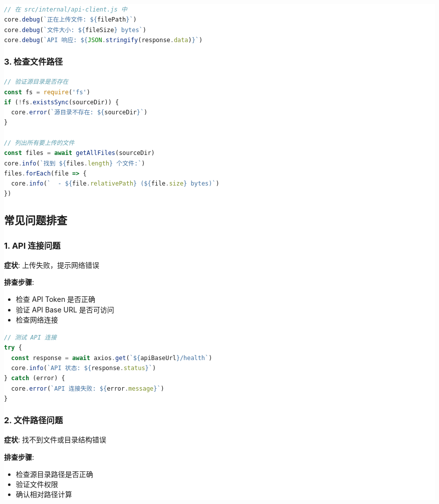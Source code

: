 ```javascript
// 在 src/internal/api-client.js 中
core.debug(`正在上传文件: ${filePath}`)
core.debug(`文件大小: ${fileSize} bytes`)
core.debug(`API 响应: ${JSON.stringify(response.data)}`)
```

### 3. 检查文件路径

```javascript
// 验证源目录是否存在
const fs = require('fs')
if (!fs.existsSync(sourceDir)) {
  core.error(`源目录不存在: ${sourceDir}`)
}

// 列出所有要上传的文件
const files = await getAllFiles(sourceDir)
core.info(`找到 ${files.length} 个文件:`)
files.forEach(file => {
  core.info(`  - ${file.relativePath} (${file.size} bytes)`)
})
```

## 常见问题排查

### 1. API 连接问题

**症状**: 上传失败，提示网络错误

**排查步骤**:
- 检查 API Token 是否正确
- 验证 API Base URL 是否可访问
- 检查网络连接

```javascript
// 测试 API 连接
try {
  const response = await axios.get(`${apiBaseUrl}/health`)
  core.info(`API 状态: ${response.status}`)
} catch (error) {
  core.error(`API 连接失败: ${error.message}`)
}
```

### 2. 文件路径问题

**症状**: 找不到文件或目录结构错误

**排查步骤**:
- 检查源目录路径是否正确
- 验证文件权限
- 确认相对路径计算

